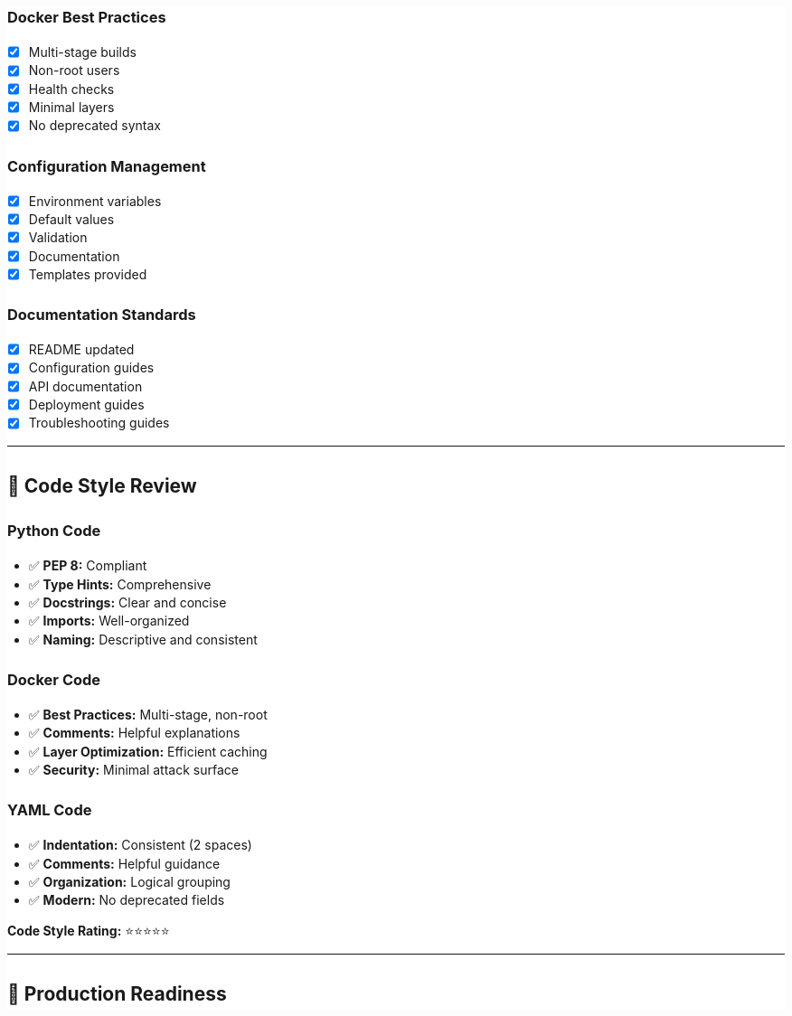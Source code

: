 ### Docker Best Practices
- [x] Multi-stage builds
- [x] Non-root users
- [x] Health checks
- [x] Minimal layers
- [x] No deprecated syntax

### Configuration Management
- [x] Environment variables
- [x] Default values
- [x] Validation
- [x] Documentation
- [x] Templates provided

### Documentation Standards
- [x] README updated
- [x] Configuration guides
- [x] API documentation
- [x] Deployment guides
- [x] Troubleshooting guides

---

## 🎨 Code Style Review

### Python Code
- ✅ **PEP 8:** Compliant
- ✅ **Type Hints:** Comprehensive
- ✅ **Docstrings:** Clear and concise
- ✅ **Imports:** Well-organized
- ✅ **Naming:** Descriptive and consistent

### Docker Code
- ✅ **Best Practices:** Multi-stage, non-root
- ✅ **Comments:** Helpful explanations
- ✅ **Layer Optimization:** Efficient caching
- ✅ **Security:** Minimal attack surface

### YAML Code
- ✅ **Indentation:** Consistent (2 spaces)
- ✅ **Comments:** Helpful guidance
- ✅ **Organization:** Logical grouping
- ✅ **Modern:** No deprecated fields

**Code Style Rating:** ⭐⭐⭐⭐⭐

---

## 🚀 Production Readiness
